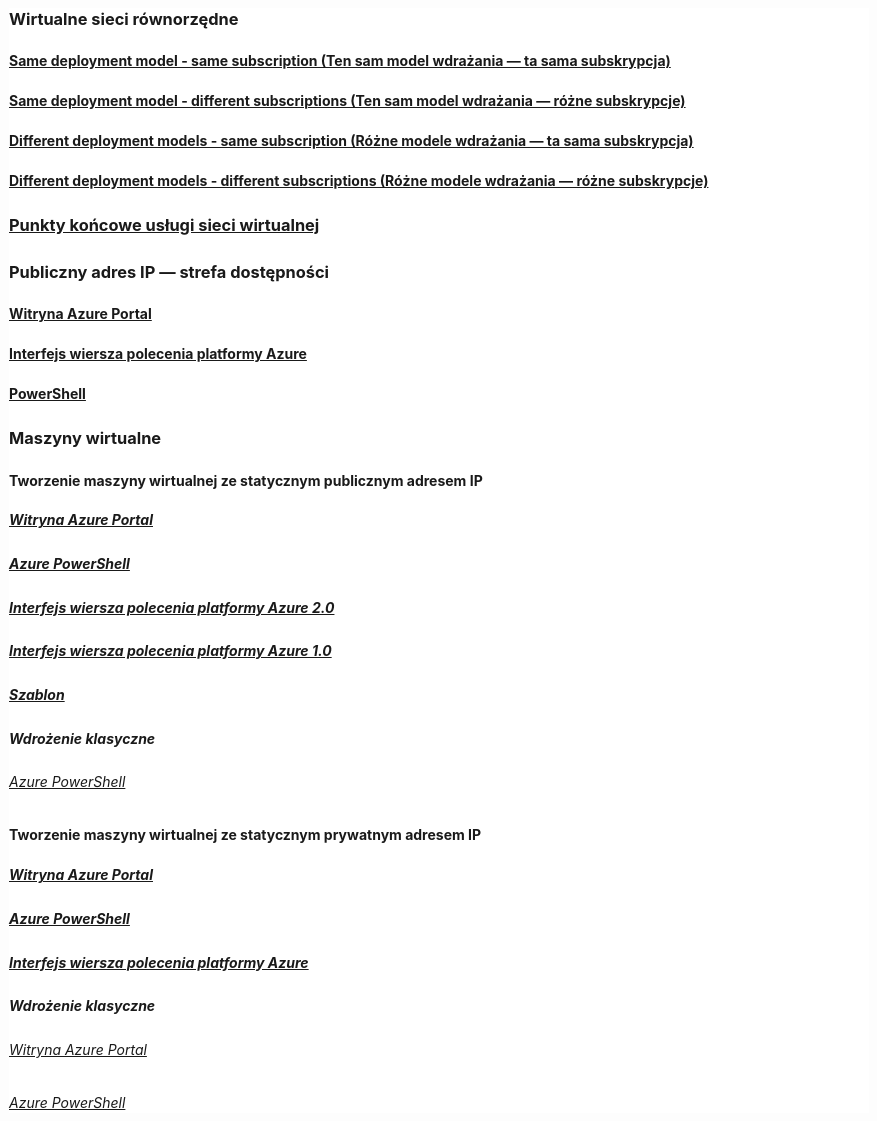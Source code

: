 ### Wirtualne sieci równorzędne
#### [Same deployment model - same subscription (Ten sam model wdrażania — ta sama subskrypcja)](virtual-network-create-peering.md)
#### [Same deployment model - different subscriptions (Ten sam model wdrażania — różne subskrypcje)](create-peering-different-subscriptions.md)
#### [Different deployment models - same subscription (Różne modele wdrażania — ta sama subskrypcja)](create-peering-different-deployment-models.md)
#### [Different deployment models - different subscriptions (Różne modele wdrażania — różne subskrypcje)](create-peering-different-deployment-models-subscriptions.md)

### [Punkty końcowe usługi sieci wirtualnej](virtual-network-service-endpoints-configure.md)

### Publiczny adres IP — strefa dostępności
#### [Witryna Azure Portal](create-public-ip-availability-zone-portal.md)
#### [Interfejs wiersza polecenia platformy Azure](create-public-ip-availability-zone-cli.md)
#### [PowerShell](create-public-ip-availability-zone-powershell.md)

### Maszyny wirtualne
#### Tworzenie maszyny wirtualnej ze statycznym publicznym adresem IP
##### [Witryna Azure Portal](virtual-network-deploy-static-pip-arm-portal.md)
##### [Azure PowerShell](virtual-network-deploy-static-pip-arm-ps.md)
##### [Interfejs wiersza polecenia platformy Azure 2.0](virtual-network-deploy-static-pip-arm-cli.md)
##### [Interfejs wiersza polecenia platformy Azure 1.0](virtual-network-deploy-static-pip-cli-nodejs.md)
##### [Szablon](virtual-network-deploy-static-pip-arm-template.md)
##### Wdrożenie klasyczne
###### [Azure PowerShell](virtual-networks-reserved-public-ip.md)

#### Tworzenie maszyny wirtualnej ze statycznym prywatnym adresem IP
##### [Witryna Azure Portal](virtual-networks-static-private-ip-arm-pportal.md)
##### [Azure PowerShell](virtual-networks-static-private-ip-arm-ps.md)
##### [Interfejs wiersza polecenia platformy Azure](virtual-networks-static-private-ip-arm-cli.md)
##### Wdrożenie klasyczne
###### [Witryna Azure Portal](virtual-networks-static-private-ip-classic-pportal.md)
###### [Azure PowerShell](virtual-networks-static-private-ip-classic-ps.md)